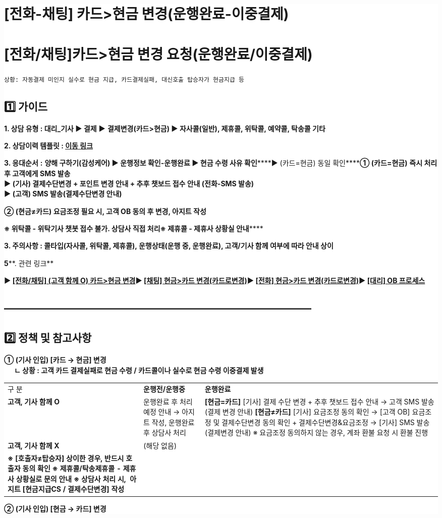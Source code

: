 # [전화-채팅] 카드>현금 변경(운행완료-이중결제)

**[전화/채팅]카드>현금** **변경 요청(운행완료/이중결제)**
=====================================

```
상황: 자동결제 미인지 실수로 현금 지급, 카드결제실패, 대신호출 탑승자가 현금지급 등  

```

**1️⃣ 가이드**
-----------

**1. 상담 유형 : 대리\_기사 ▶ 결제** **▶** **결제변경(카드>현금) ▶ 자사콜(일반), 제휴콜, 위탁콜, 예약콜, 탁송콜 기타**

**2. 상담이력 템플릿 : [이동 링크](https://kakaomobilitysupport.zendesk.com/hc/ko/articles/31371267147033)**

**3. 응대순서** **:** **양해 구하기(감성케어) ▶ 운행정보 확인-운행완료 ▶ **현금 수령 사유 확인********▶ (카드=현금) 동일 확인******① **(카드=현금)**** **즉시 처리 후 고객에게 SMS 발송  
**▶** (기사) 결제수단변경 + 포인트 변경 안내 + 추후 챗보드 접수 안내 (전화-SMS 발송)  
**▶** (고객) SMS 발송(결제수단변경 안내)**

******② (현금≠카드) 요금조정 필요 시, 고객 OB 동의 후 변경, 아지트 작성******

******※ 위탁콜 - 위탁기사 챗봇 접수 불가. 상담사 직접 처리****※ 제휴콜 - 제휴사 상황실 안내******

**3. 주의사항 : 콜타입(자사콜, 위탁콜, 제휴콜), 운행상태(운행 중, 운행완료), 고객/기사 함께 여부에 따라 안내 상이**

**5****. 관련 링크**

**▶ [[전화/채팅] (고객 함께 O) 카드>현금 변경](https://kakaomobilitysupport.zendesk.com/hc/ko/articles/30729557948057)****▶ [[채팅] 현금>카드 변경(카드로변경)](https://kakaomobilitysupport.zendesk.com/hc/ko/articles/34286133216281)****▶ [[전화] 현금>카드 변경(카드로변경)](https://kakaomobilitysupport.zendesk.com/hc/ko/articles/34195484510233)******▶ [[대리] OB 프로세스](https://kakaomobilitysupport.zendesk.com/hc/ko/articles/40003646055449)****

**―****―****―****―****―****―****―****―****―****―****―****―****―****―****―****―****―****―****―****―****―****―****―****―****―****―****―****―****―**
-------------------------------------------------------------------------------------------------------------------------------------------------

**2️⃣ 정책 및 참고사항**
-----------------

**① (기사 인입) [카드 → 현금] 변경  
      ㄴ 상황 : 고객 카드 결제실패로 현금 수령 / 카드콜이나 실수로 현금 수령 이중결제 발생**

|  |  |  |
| --- | --- | --- |
| 구 분 | **운행전/운행중** | **운행완료** |
| **고객, 기사 함께 O** | 운행완료 후 처리 예정 안내 → 아지트 작성, 운행완료 후 상담사 처리 | **[현금=카드]** [기사] 결제 수단 변경 + 추후 챗보드 접수 안내 → 고객 SMS 발송(결제 변경 안내)  **[현금≠카드]** [기사] 요금조정 동의 확인 → [고객 OB] 요금조정 및 결제수단변경 동의 확인 + 결제수단변경&요금조정 → [기사] SMS 발송(결제변경 안내)  ※ 요금조정 동의하지 않는 경우, 계좌 환불 요청 시 환불 진행 |
| **고객, 기사 함께 X** | (해당 없음) |
| **※ [호출자≠탑승자] 상이한 경우, 반드시 호출자 동의 확인 ※ 제휴콜/탁송제휴콜 - 제휴사 상황실로 문의 안내** **※ 상담사 처리 시,  아지트 [현금지급CS / 결제수단변경] 작성** | | |

**② (기사 인입) [현금 → 카드] 변경**
